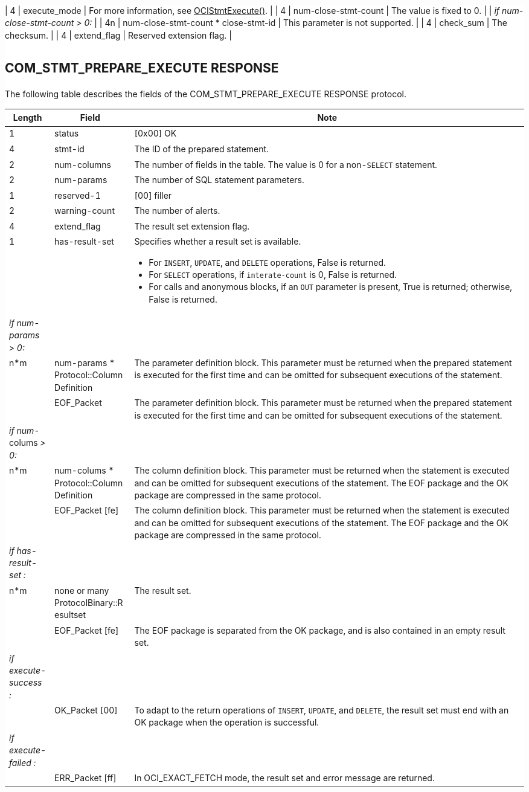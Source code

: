 | 4 | execute_mode | For more information, see [OCIStmtExecute()](https://docs.oracle.com/en/database/oracle/oracle-database/21/lnoci/statement-functions.html#GUID-98B26708-3E02-45C0-8258-5D5544F32BE9).  |
| 4 | num-close-stmt-count | The value is fixed to 0.  |
| *if num-close-stmt-count \> 0:* |
| 4n | num-close-stmt-count \* close-stmt-id | This parameter is not supported.  |
| 4 | check_sum | The checksum.  |
| 4 | extend_flag | Reserved extension flag.  |



COM_STMT_PREPARE_EXECUTE RESPONSE
------------------------------------------------------

The following table describes the fields of the COM_STMT_PREPARE_EXECUTE RESPONSE protocol.


| Length | Field | Note |
|------|---------------------------|---------------------|
| 1 | status | \[0x00\] OK |
| 4 | stmt-id | The ID of the prepared statement.  |
| 2 | num-columns | The number of fields in the table. The value is 0 for a non-`SELECT` statement.  |
| 2 | num-params | The number of SQL statement parameters.  |
| 1 | reserved-1 | \[00\] filler |
| 2 | warning-count | The number of alerts.  |
| 4 | extend_flag | The result set extension flag.  |
| 1 | has-result-set | Specifies whether a result set is available.  <ul><li> For `INSERT`, `UPDATE`, and `DELETE` operations, False is returned. </li>   <li> For `SELECT` operations, if `interate-count` is 0, False is returned. </li>   <li> For calls and anonymous blocks, if an `OUT` parameter is present, True is returned; otherwise, False is returned.  </li></ul> |
| *if num-params \> 0:* |
| n\*m | num-params \* Protocol::ColumnDefinition | The parameter definition block.  This parameter must be returned when the prepared statement is executed for the first time and can be omitted for subsequent executions of the statement.  |
|      | EOF_Packet | The parameter definition block.  This parameter must be returned when the prepared statement is executed for the first time and can be omitted for subsequent executions of the statement.  |
| *if num-* colums *\> 0:* |
| n\*m | num-colums \* Protocol::ColumnDefinition | The column definition block.  This parameter must be returned when the statement is executed and can be omitted for subsequent executions of the statement.  The EOF package and the OK package are compressed in the same protocol.  |
|      | EOF_Packet \[fe\] | The column definition block.  This parameter must be returned when the statement is executed and can be omitted for subsequent executions of the statement.  The EOF package and the OK package are compressed in the same protocol.  |
| *if has-result-set :* |
| n\*m | none or many ProtocolBinary::Resultset | The result set.  |
|      | EOF_Packet \[fe\] | The EOF package is separated from the OK package, and is also contained in an empty result set.  |
| *if execute-success :* |
|      | OK_Packet \[00\] | To adapt to the return operations of `INSERT`, `UPDATE`, and `DELETE`, the result set must end with an OK package when the operation is successful.  |
| *if execute-failed :* |
|      | ERR_Packet \[ff\] | In OCI_EXACT_FETCH mode, the result set and error message are returned.  |
